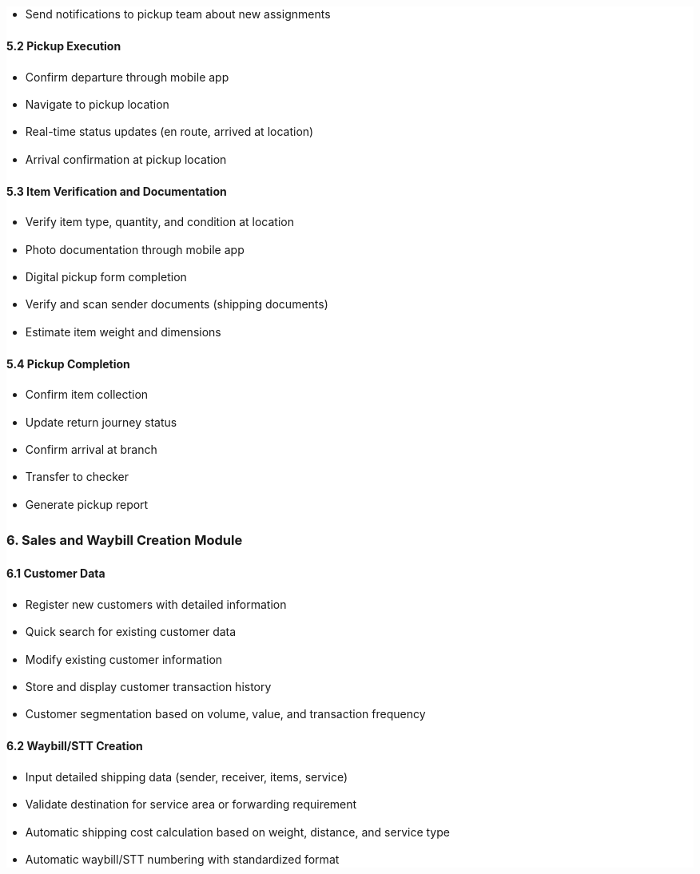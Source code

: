 *   Send notifications to pickup team about new assignments
    

#### 5.2 Pickup Execution

*   Confirm departure through mobile app
    
*   Navigate to pickup location
    
*   Real-time status updates (en route, arrived at location)
    
*   Arrival confirmation at pickup location
    

#### 5.3 Item Verification and Documentation

*   Verify item type, quantity, and condition at location
    
*   Photo documentation through mobile app
    
*   Digital pickup form completion
    
*   Verify and scan sender documents (shipping documents)
    
*   Estimate item weight and dimensions
    

#### 5.4 Pickup Completion

*   Confirm item collection
    
*   Update return journey status
    
*   Confirm arrival at branch
    
*   Transfer to checker
    
*   Generate pickup report
    

### 6\. Sales and Waybill Creation Module

#### 6.1 Customer Data

*   Register new customers with detailed information
    
*   Quick search for existing customer data
    
*   Modify existing customer information
    
*   Store and display customer transaction history
    
*   Customer segmentation based on volume, value, and transaction frequency
    

#### 6.2 Waybill/STT Creation

*   Input detailed shipping data (sender, receiver, items, service)
    
*   Validate destination for service area or forwarding requirement
    
*   Automatic shipping cost calculation based on weight, distance, and service type
    
*   Automatic waybill/STT numbering with standardized format
    